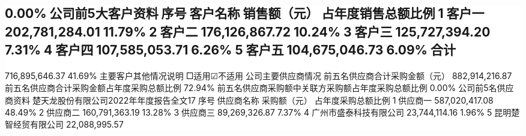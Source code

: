 0.00%
公司前5大客户资料
序号
客户名称
销售额（元）
占年度销售总额比例
1
客户一
202,781,284.01
11.79%
2
客户二
176,126,867.72
10.24%
3
客户三
125,727,394.20
7.31%
4
客户四
107,585,053.71
6.26%
5
客户五
104,675,046.73
6.09%
合计
--
716,895,646.37
41.69%
主要客户其他情况说明
□适用☑不适用
公司主要供应商情况
前五名供应商合计采购金额（元）
882,914,216.87
前五名供应商合计采购金额占年度采购总额比例
72.94%
前五名供应商采购额中关联方采购额占年度采购总额比例
0.00%
公司前5名供应商资料
楚天龙股份有限公司2022年年度报告全文17
序号
供应商名称
采购额（元）
占年度采购总额比例
1
供应商一
587,020,417.08
48.49%
2
供应商二
160,791,363.19
13.28%
3
供应商三
89,269,326.87
7.37%
4
广州市盛泰科技有限公司
23,744,114.16
1.96%
5
昆明楚智经贸有限公司
22,088,995.57